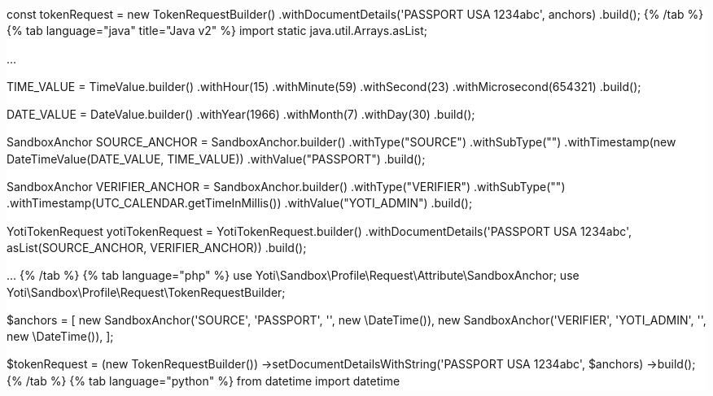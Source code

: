 const tokenRequest = new TokenRequestBuilder()
    .withDocumentDetails('PASSPORT USA 1234abc', anchors)
    .build();
{% /tab %}
{% tab language="java" title="Java v2" %}
import static java.util.Arrays.asList;

...

TIME_VALUE = TimeValue.builder()
            .withHour(15)
            .withMinute(59)
            .withSecond(23)
            .withMicrosecond(654321)
            .build();

DATE_VALUE = DateValue.builder()
            .withYear(1966)
            .withMonth(7)
            .withDay(30)
            .build();

SandboxAnchor SOURCE_ANCHOR = SandboxAnchor.builder()
    .withType("SOURCE")
    .withSubType("")
    .withTimestamp(new DateTimeValue(DATE_VALUE, TIME_VALUE))
    .withValue("PASSPORT")
    .build();

SandboxAnchor VERIFIER_ANCHOR = SandboxAnchor.builder()
    .withType("VERIFIER")
    .withSubType("")
    .withTimestamp(UTC_CALENDAR.getTimeInMillis())
    .withValue("YOTI_ADMIN")
    .build();

YotiTokenRequest yotiTokenRequest = YotiTokenRequest.builder()
    .withDocumentDetails('PASSPORT USA 1234abc', asList(SOURCE_ANCHOR, VERIFIER_ANCHOR))
    .build();

...
{% /tab %}
{% tab language="php" %}
use Yoti\Sandbox\Profile\Request\Attribute\SandboxAnchor;
use Yoti\Sandbox\Profile\Request\TokenRequestBuilder;

$anchors = [
    new SandboxAnchor('SOURCE', 'PASSPORT', '', new \DateTime()),
    new SandboxAnchor('VERIFIER', 'YOTI_ADMIN', '', new \DateTime()),
];

$tokenRequest = (new TokenRequestBuilder())
    ->setDocumentDetailsWithString('PASSPORT USA 1234abc', $anchors)
    ->build();
{% /tab %}
{% tab language="python" %}
from datetime import datetime
